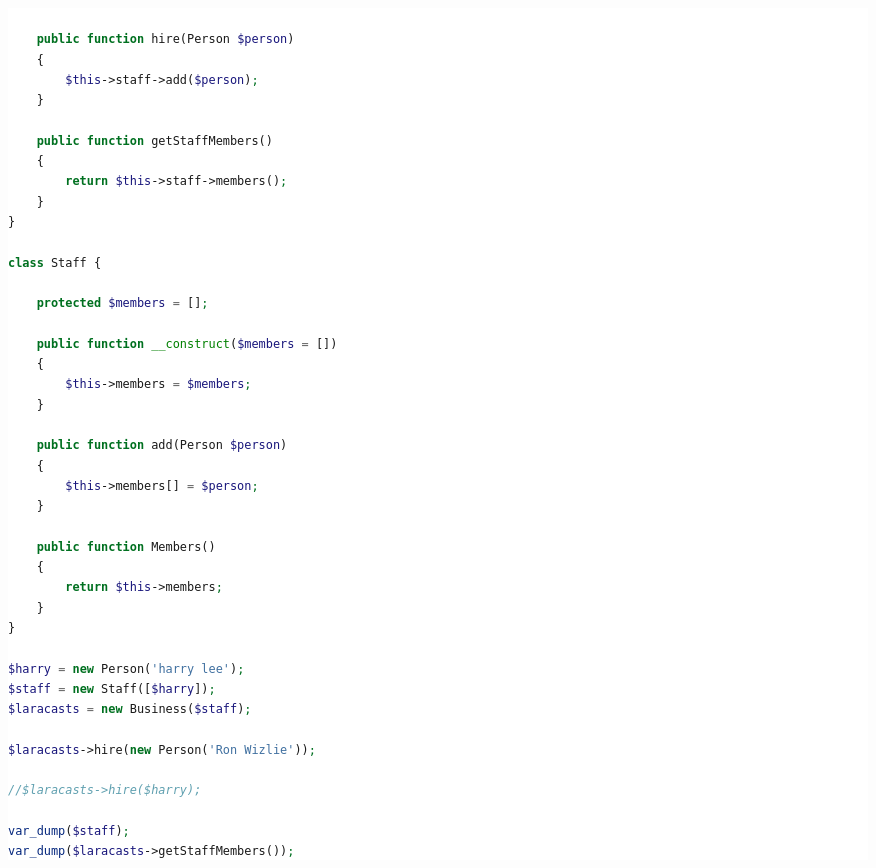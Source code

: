 ```php

    public function hire(Person $person)
    {
        $this->staff->add($person);
    }

    public function getStaffMembers()
    {
        return $this->staff->members();
    }
}

class Staff {
    
    protected $members = [];

    public function __construct($members = [])
    {
        $this->members = $members;
    }

    public function add(Person $person)
    {
        $this->members[] = $person;
    }

    public function Members()
    {
        return $this->members;
    }
}

$harry = new Person('harry lee');
$staff = new Staff([$harry]);
$laracasts = new Business($staff);

$laracasts->hire(new Person('Ron Wizlie'));

//$laracasts->hire($harry);

var_dump($staff);
var_dump($laracasts->getStaffMembers());
```


